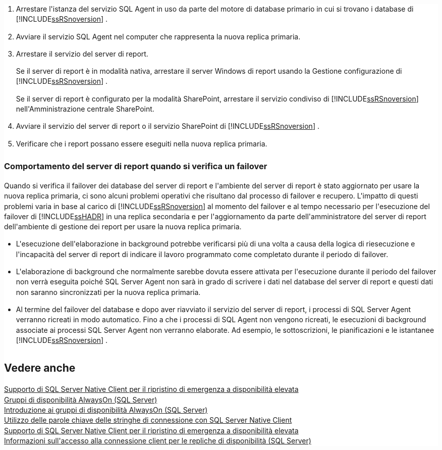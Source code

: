 1.  Arrestare l'istanza del servizio SQL Agent in uso da parte del motore di database primario in cui si trovano i database di [!INCLUDE[ssRSnoversion](../../../includes/ssrsnoversion-md.md)] .  
  
2.  Avviare il servizio SQL Agent nel computer che rappresenta la nuova replica primaria.  
  
3.  Arrestare il servizio del server di report.  
  
     Se il server di report è in modalità nativa, arrestare il server Windows di report usando la Gestione configurazione di [!INCLUDE[ssRSnoversion](../../../includes/ssrsnoversion-md.md)] .  
  
     Se il server di report è configurato per la modalità SharePoint, arrestare il servizio condiviso di [!INCLUDE[ssRSnoversion](../../../includes/ssrsnoversion-md.md)] nell'Amministrazione centrale SharePoint.  
  
4.  Avviare il servizio del server di report o il servizio SharePoint di [!INCLUDE[ssRSnoversion](../../../includes/ssrsnoversion-md.md)] .  
  
5.  Verificare che i report possano essere eseguiti nella nuova replica primaria.  
  
###  <a name="bkmk_failover_behavior"></a> Comportamento del server di report quando si verifica un failover  
 Quando si verifica il failover dei database del server di report e l'ambiente del server di report è stato aggiornato per usare la nuova replica primaria, ci sono alcuni problemi operativi che risultano dal processo di failover e recupero. L'impatto di questi problemi varia in base al carico di [!INCLUDE[ssRSnoversion](../../../includes/ssrsnoversion-md.md)] al momento del failover e al tempo necessario per l'esecuzione del failover di [!INCLUDE[ssHADR](../../../includes/sshadr-md.md)] in una replica secondaria e per l'aggiornamento da parte dell'amministratore del server di report dell'ambiente di gestione dei report per usare la nuova replica primaria.  
  
-   L'esecuzione dell'elaborazione in background potrebbe verificarsi più di una volta a causa della logica di riesecuzione e l'incapacità del server di report di indicare il lavoro programmato come completato durante il periodo di failover.  
  
-   L'elaborazione di background che normalmente sarebbe dovuta essere attivata per l'esecuzione durante il periodo del failover non verrà eseguita poiché SQL Server Agent non sarà in grado di scrivere i dati nel database del server di report e questi dati non saranno sincronizzati per la nuova replica primaria.  
  
-   Al termine del failover del database e dopo aver riavviato il servizio del server di report, i processi di SQL Server Agent verranno ricreati in modo automatico. Fino a che i processi di SQL Agent non vengono ricreati, le esecuzioni di background associate ai processi SQL Server Agent non verranno elaborate. Ad esempio, le sottoscrizioni, le pianificazioni e le istantanee [!INCLUDE[ssRSnoversion](../../../includes/ssrsnoversion-md.md)] .  
  
## <a name="see-also"></a>Vedere anche  
 [Supporto di SQL Server Native Client per il ripristino di emergenza a disponibilità elevata](../../../relational-databases/native-client/features/sql-server-native-client-support-for-high-availability-disaster-recovery.md)   
 [Gruppi di disponibilità AlwaysOn &#40;SQL Server&#41;](../../../database-engine/availability-groups/windows/always-on-availability-groups-sql-server.md)   
 [Introduzione ai gruppi di disponibilità AlwaysOn &#40;SQL Server&#41;](../../../database-engine/availability-groups/windows/getting-started-with-always-on-availability-groups-sql-server.md)   
 [Utilizzo delle parole chiave delle stringhe di connessione con SQL Server Native Client](../../../relational-databases/native-client/applications/using-connection-string-keywords-with-sql-server-native-client.md)   
 [Supporto di SQL Server Native Client per il ripristino di emergenza a disponibilità elevata](../../../relational-databases/native-client/features/sql-server-native-client-support-for-high-availability-disaster-recovery.md)   
 [Informazioni sull'accesso alla connessione client per le repliche di disponibilità &#40;SQL Server&#41;](../../../database-engine/availability-groups/windows/about-client-connection-access-to-availability-replicas-sql-server.md)  
  
  

